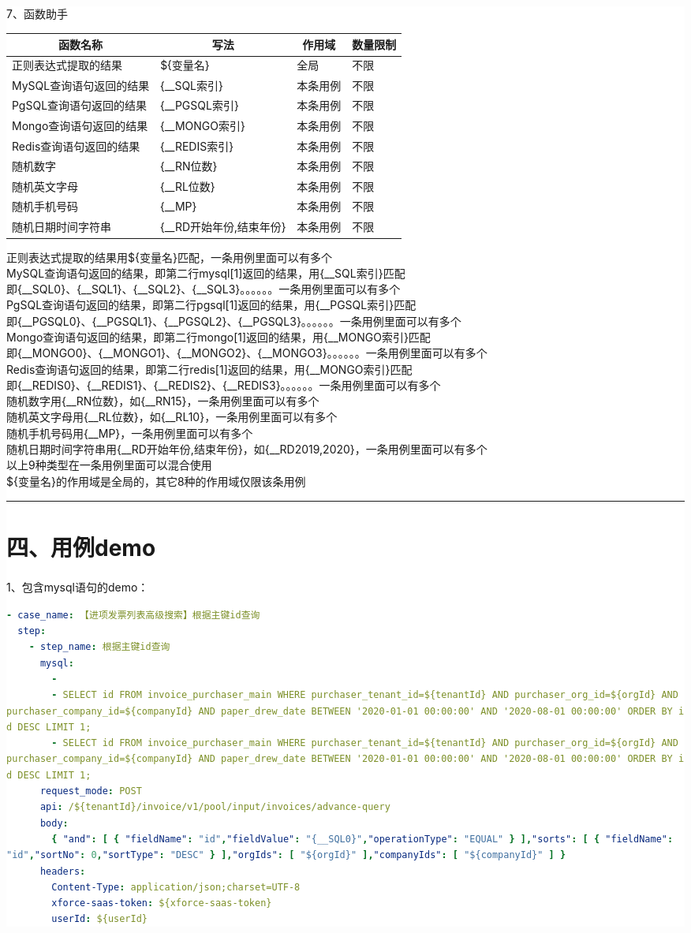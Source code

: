 7、函数助手

| 函数名称 | 写法 | 作用域| 数量限制 |
| ---- | ---- | --- | --- |
| 正则表达式提取的结果 | ${变量名}  | 全局 | 不限 |
| MySQL查询语句返回的结果 | {__SQL索引} | 本条用例 | 不限 |
| PgSQL查询语句返回的结果 | {__PGSQL索引} | 本条用例 | 不限 |
| Mongo查询语句返回的结果 | {__MONGO索引} | 本条用例 | 不限 |
| Redis查询语句返回的结果 | {__REDIS索引} | 本条用例 | 不限 |
| 随机数字 | {__RN位数} | 本条用例 | 不限 |
| 随机英文字母 | {__RL位数} | 本条用例 | 不限 |
| 随机手机号码 | {__MP} | 本条用例 | 不限 |
| 随机日期时间字符串 | {__RD开始年份,结束年份} | 本条用例 | 不限 |

正则表达式提取的结果用${变量名}匹配，一条用例里面可以有多个  
MySQL查询语句返回的结果，即第二行mysql[1]返回的结果，用{__SQL索引}匹配  
即{__SQL0}、{__SQL1}、{__SQL2}、{__SQL3}。。。。。。一条用例里面可以有多个  
PgSQL查询语句返回的结果，即第二行pgsql[1]返回的结果，用{__PGSQL索引}匹配  
即{__PGSQL0}、{__PGSQL1}、{__PGSQL2}、{__PGSQL3}。。。。。。一条用例里面可以有多个  
Mongo查询语句返回的结果，即第二行mongo[1]返回的结果，用{__MONGO索引}匹配  
即{__MONGO0}、{__MONGO1}、{__MONGO2}、{__MONGO3}。。。。。。一条用例里面可以有多个  
Redis查询语句返回的结果，即第二行redis[1]返回的结果，用{__MONGO索引}匹配  
即{__REDIS0}、{__REDIS1}、{__REDIS2}、{__REDIS3}。。。。。。一条用例里面可以有多个  
随机数字用{__RN位数}，如{__RN15}，一条用例里面可以有多个  
随机英文字母用{__RL位数}，如{__RL10}，一条用例里面可以有多个  
随机手机号码用{__MP}，一条用例里面可以有多个  
随机日期时间字符串用{__RD开始年份,结束年份}，如{__RD2019,2020}，一条用例里面可以有多个  
以上9种类型在一条用例里面可以混合使用  
${变量名}的作用域是全局的，其它8种的作用域仅限该条用例

***

# 四、用例demo

1、包含mysql语句的demo：

```yaml
- case_name: 【进项发票列表高级搜索】根据主键id查询
  step:
    - step_name: 根据主键id查询
      mysql:
        -
        - SELECT id FROM invoice_purchaser_main WHERE purchaser_tenant_id=${tenantId} AND purchaser_org_id=${orgId} AND purchaser_company_id=${companyId} AND paper_drew_date BETWEEN '2020-01-01 00:00:00' AND '2020-08-01 00:00:00' ORDER BY id DESC LIMIT 1;
        - SELECT id FROM invoice_purchaser_main WHERE purchaser_tenant_id=${tenantId} AND purchaser_org_id=${orgId} AND purchaser_company_id=${companyId} AND paper_drew_date BETWEEN '2020-01-01 00:00:00' AND '2020-08-01 00:00:00' ORDER BY id DESC LIMIT 1;
      request_mode: POST
      api: /${tenantId}/invoice/v1/pool/input/invoices/advance-query
      body:
        { "and": [ { "fieldName": "id","fieldValue": "{__SQL0}","operationType": "EQUAL" } ],"sorts": [ { "fieldName": "id","sortNo": 0,"sortType": "DESC" } ],"orgIds": [ "${orgId}" ],"companyIds": [ "${companyId}" ] }
      headers:
        Content-Type: application/json;charset=UTF-8
        xforce-saas-token: ${xforce-saas-token}
        userId: ${userId}
```
